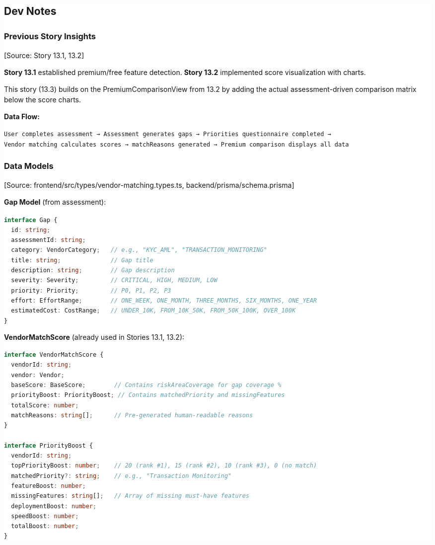 ## Dev Notes

### Previous Story Insights
[Source: Story 13.1, 13.2]

**Story 13.1** established premium/free feature detection.
**Story 13.2** implemented score visualization with charts.

This story (13.3) builds on the PremiumComparisonView from 13.2 by adding the actual assessment-driven comparison matrix below the score charts.

**Data Flow:**
```
User completes assessment → Assessment generates gaps → Priorities questionnaire completed →
Vendor matching calculates scores → matchReasons generated → Premium comparison displays all data
```

### Data Models
[Source: frontend/src/types/vendor-matching.types.ts, backend/prisma/schema.prisma]

**Gap Model** (from assessment):
```typescript
interface Gap {
  id: string;
  assessmentId: string;
  category: VendorCategory;   // e.g., "KYC_AML", "TRANSACTION_MONITORING"
  title: string;              // Gap title
  description: string;        // Gap description
  severity: Severity;         // CRITICAL, HIGH, MEDIUM, LOW
  priority: Priority;         // P0, P1, P2, P3
  effort: EffortRange;        // ONE_WEEK, ONE_MONTH, THREE_MONTHS, SIX_MONTHS, ONE_YEAR
  estimatedCost: CostRange;   // UNDER_10K, FROM_10K_50K, FROM_50K_100K, OVER_100K
}
```

**VendorMatchScore** (already used in Stories 13.1, 13.2):
```typescript
interface VendorMatchScore {
  vendorId: string;
  vendor: Vendor;
  baseScore: BaseScore;        // Contains riskAreaCoverage for gap coverage %
  priorityBoost: PriorityBoost; // Contains matchedPriority and missingFeatures
  totalScore: number;
  matchReasons: string[];      // Pre-generated human-readable reasons
}

interface PriorityBoost {
  vendorId: string;
  topPriorityBoost: number;    // 20 (rank #1), 15 (rank #2), 10 (rank #3), 0 (no match)
  matchedPriority?: string;    // e.g., "Transaction Monitoring"
  featureBoost: number;
  missingFeatures: string[];   // Array of missing must-have features
  deploymentBoost: number;
  speedBoost: number;
  totalBoost: number;
}
```
